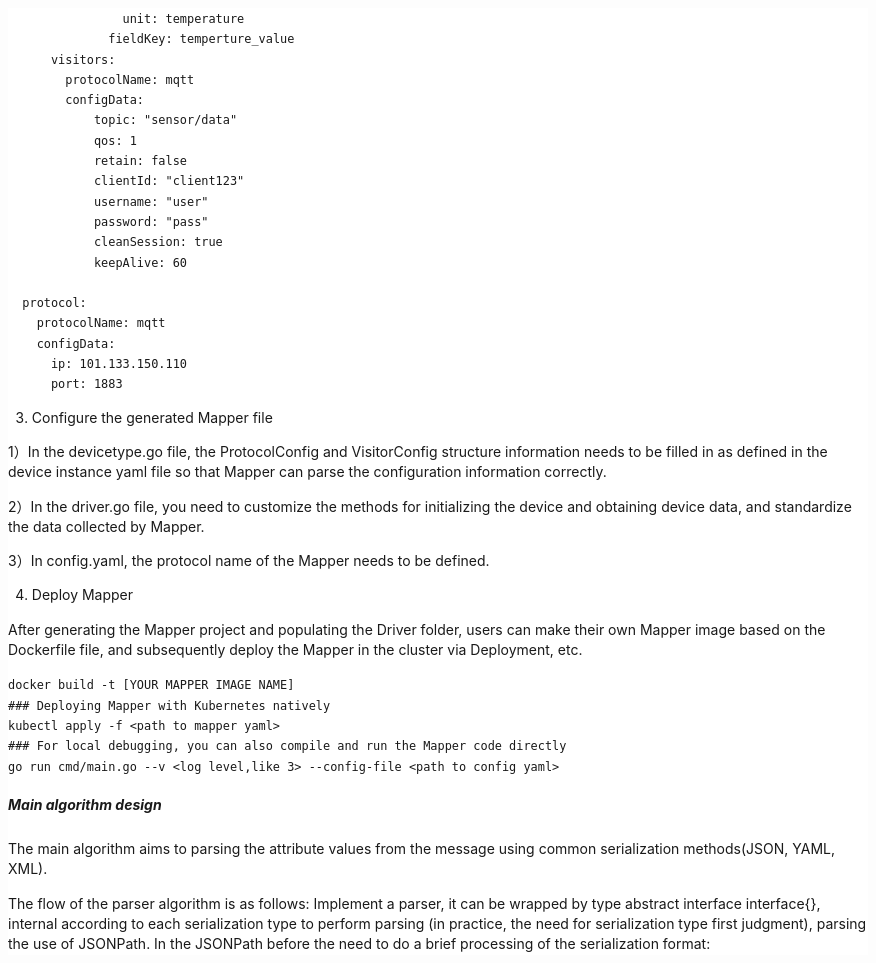    ```
                   unit: temperature
                 fieldKey: temperture_value
         visitors:
           protocolName: mqtt
           configData:
               topic: "sensor/data"
               qos: 1
               retain: false
               clientId: "client123"
               username: "user"
               password: "pass"
               cleanSession: true
               keepAlive: 60
   
     protocol:
       protocolName: mqtt
       configData:
         ip: 101.133.150.110
         port: 1883
   ```

3. Configure the generated Mapper file

1）In the devicetype.go file, the ProtocolConfig and VisitorConfig structure information needs to be filled in as defined in the device instance yaml file so that Mapper can parse the configuration information correctly.

2）In the driver.go file, you need to customize the methods for initializing the device and obtaining device data, and standardize the data collected by Mapper.

3）In config.yaml, the protocol name of the Mapper needs to be defined.

4. Deploy Mapper

After generating the Mapper project and populating the Driver folder, users can make their own Mapper image based on the Dockerfile file, and subsequently deploy the Mapper in the cluster via Deployment, etc.

```
docker build -t [YOUR MAPPER IMAGE NAME]
### Deploying Mapper with Kubernetes natively
kubectl apply -f <path to mapper yaml>
### For local debugging, you can also compile and run the Mapper code directly
go run cmd/main.go --v <log level,like 3> --config-file <path to config yaml>
```

##### Main algorithm design

The main algorithm aims to parsing the attribute values from the message using common serialization methods(JSON, YAML, XML).

The flow of the parser algorithm is as follows:  Implement a parser, it can be wrapped by type abstract interface interface{}, internal according to each serialization type to perform parsing (in practice, the need for serialization type first judgment), parsing the use of JSONPath. In the JSONPath before the need to do a brief processing of the serialization format:
